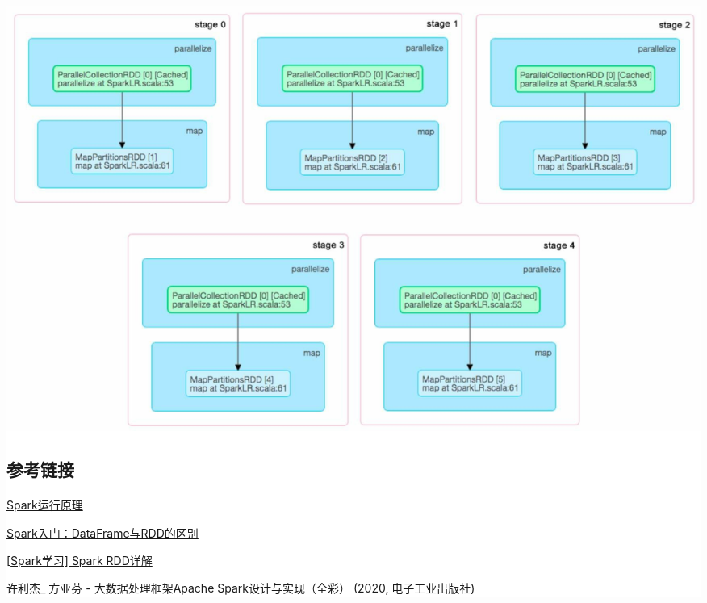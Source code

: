 ![](assets/stage.jpg)

## 参考链接

[Spark运行原理](https://blog.csdn.net/hellozhxy/article/details/120410126)

[Spark入门：DataFrame与RDD的区别](https://dblab.xmu.edu.cn/blog/1089/)

[[Spark学习\] Spark RDD详解 ](https://www.cnblogs.com/lestatzhang/p/10611326.html)

许利杰_ 方亚芬 - 大数据处理框架Apache Spark设计与实现（全彩） (2020, 电子工业出版社) 